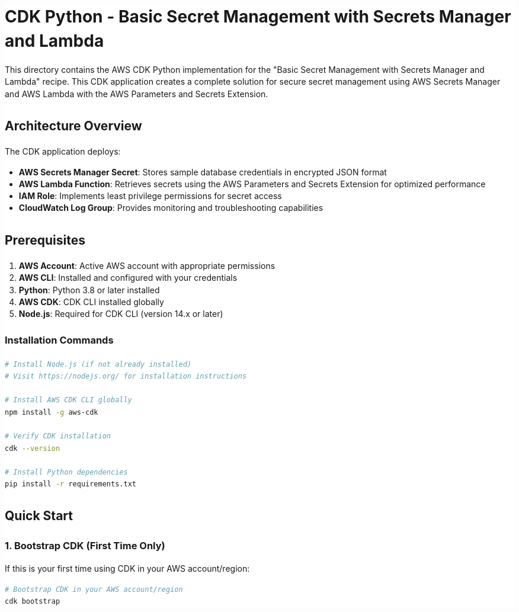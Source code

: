 # CDK Python - Basic Secret Management with Secrets Manager and Lambda

This directory contains the AWS CDK Python implementation for the "Basic Secret Management with Secrets Manager and Lambda" recipe. This CDK application creates a complete solution for secure secret management using AWS Secrets Manager and AWS Lambda with the AWS Parameters and Secrets Extension.

## Architecture Overview

The CDK application deploys:

- **AWS Secrets Manager Secret**: Stores sample database credentials in encrypted JSON format
- **AWS Lambda Function**: Retrieves secrets using the AWS Parameters and Secrets Extension for optimized performance
- **IAM Role**: Implements least privilege permissions for secret access
- **CloudWatch Log Group**: Provides monitoring and troubleshooting capabilities

## Prerequisites

1. **AWS Account**: Active AWS account with appropriate permissions
2. **AWS CLI**: Installed and configured with your credentials
3. **Python**: Python 3.8 or later installed
4. **AWS CDK**: CDK CLI installed globally
5. **Node.js**: Required for CDK CLI (version 14.x or later)

### Installation Commands

```bash
# Install Node.js (if not already installed)
# Visit https://nodejs.org/ for installation instructions

# Install AWS CDK CLI globally
npm install -g aws-cdk

# Verify CDK installation
cdk --version

# Install Python dependencies
pip install -r requirements.txt
```

## Quick Start

### 1. Bootstrap CDK (First Time Only)

If this is your first time using CDK in your AWS account/region:

```bash
# Bootstrap CDK in your AWS account/region
cdk bootstrap
```

